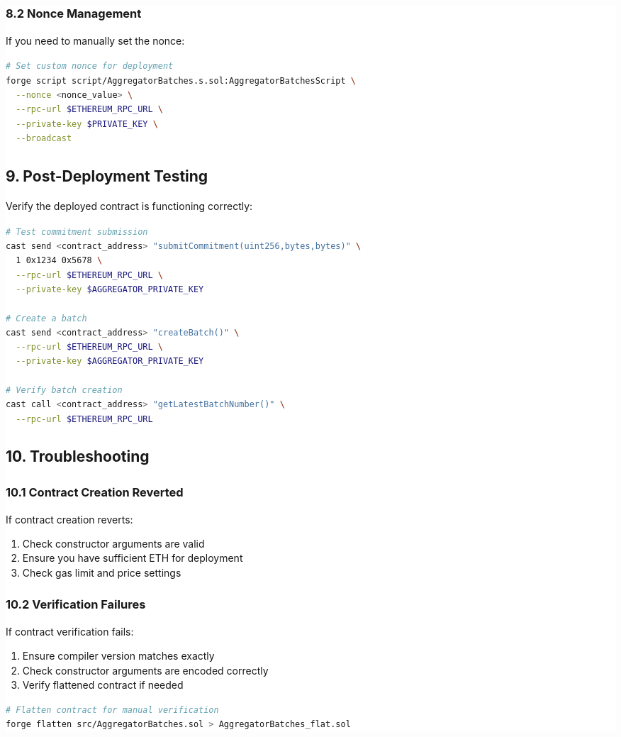 ### 8.2 Nonce Management

If you need to manually set the nonce:

```bash
# Set custom nonce for deployment
forge script script/AggregatorBatches.s.sol:AggregatorBatchesScript \
  --nonce <nonce_value> \
  --rpc-url $ETHEREUM_RPC_URL \
  --private-key $PRIVATE_KEY \
  --broadcast
```

## 9. Post-Deployment Testing

Verify the deployed contract is functioning correctly:

```bash
# Test commitment submission
cast send <contract_address> "submitCommitment(uint256,bytes,bytes)" \
  1 0x1234 0x5678 \
  --rpc-url $ETHEREUM_RPC_URL \
  --private-key $AGGREGATOR_PRIVATE_KEY

# Create a batch
cast send <contract_address> "createBatch()" \
  --rpc-url $ETHEREUM_RPC_URL \
  --private-key $AGGREGATOR_PRIVATE_KEY

# Verify batch creation
cast call <contract_address> "getLatestBatchNumber()" \
  --rpc-url $ETHEREUM_RPC_URL
```

## 10. Troubleshooting

### 10.1 Contract Creation Reverted

If contract creation reverts:

1. Check constructor arguments are valid
2. Ensure you have sufficient ETH for deployment
3. Check gas limit and price settings

### 10.2 Verification Failures

If contract verification fails:

1. Ensure compiler version matches exactly
2. Check constructor arguments are encoded correctly
3. Verify flattened contract if needed

```bash
# Flatten contract for manual verification
forge flatten src/AggregatorBatches.sol > AggregatorBatches_flat.sol
```